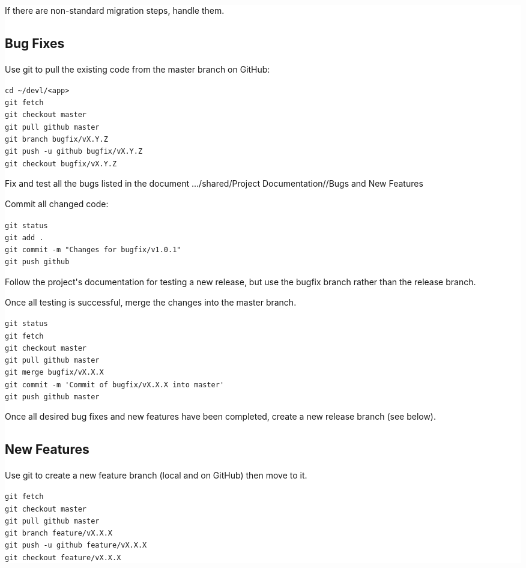 If there are non-standard migration steps, handle them.

## Bug Fixes
Use git to pull the existing code from the master branch on GitHub:

```
cd ~/devl/<app>
git fetch
git checkout master
git pull github master
git branch bugfix/vX.Y.Z
git push -u github bugfix/vX.Y.Z
git checkout bugfix/vX.Y.Z
```
Fix and test all the bugs listed in the document .../shared/Project Documentation/<app>/Bugs and New Features

Commit all changed code:

```
git status
git add .
git commit -m "Changes for bugfix/v1.0.1"
git push github
```

Follow the project's documentation for testing a new release, but use the bugfix branch rather than the release branch. 

Once all testing is successful, merge the changes into the master branch.

```
git status
git fetch
git checkout master
git pull github master
git merge bugfix/vX.X.X
git commit -m 'Commit of bugfix/vX.X.X into master'
git push github master
```
Once all desired bug fixes and new features have been completed, create a new release branch (see below).

## New Features
Use git to create a new feature branch (local and on GitHub) then move to it.

```
git fetch
git checkout master
git pull github master
git branch feature/vX.X.X
git push -u github feature/vX.X.X
git checkout feature/vX.X.X
```
